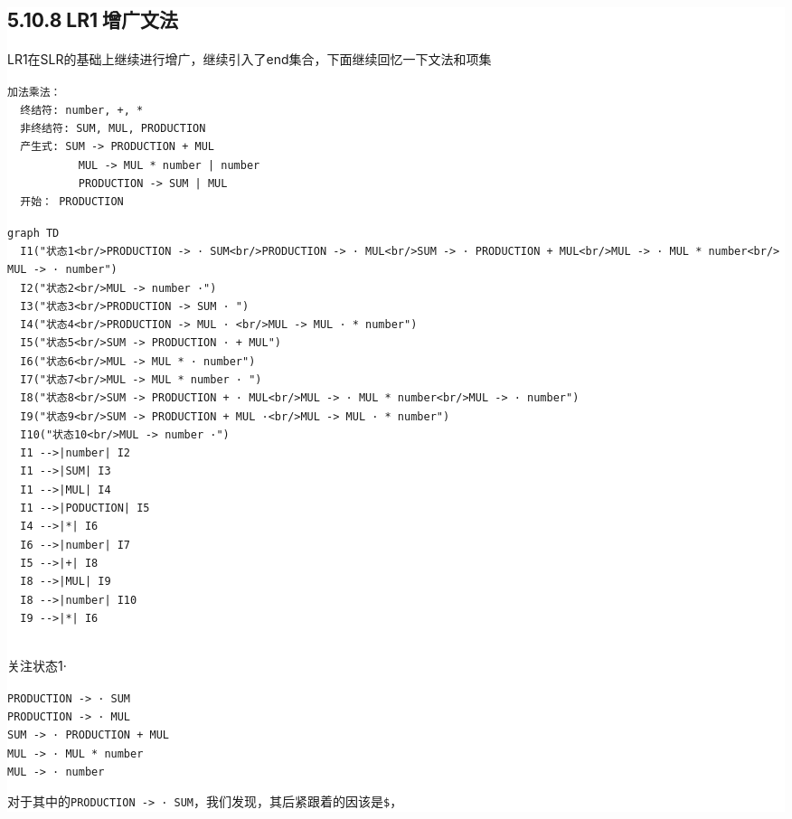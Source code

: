 ## 5.10.8 LR1 增广文法

LR1在SLR的基础上继续进行增广，继续引入了end集合，下面继续回忆一下文法和项集

```
加法乘法：
  终结符: number, +, *
  非终结符: SUM, MUL, PRODUCTION
  产生式: SUM -> PRODUCTION + MUL
           MUL -> MUL * number | number
           PRODUCTION -> SUM | MUL
  开始： PRODUCTION
```



```mermaid
graph TD
  I1("状态1<br/>PRODUCTION -> · SUM<br/>PRODUCTION -> · MUL<br/>SUM -> · PRODUCTION + MUL<br/>MUL -> · MUL * number<br/>MUL -> · number")
  I2("状态2<br/>MUL -> number ·")
  I3("状态3<br/>PRODUCTION -> SUM · ")
  I4("状态4<br/>PRODUCTION -> MUL · <br/>MUL -> MUL · * number")
  I5("状态5<br/>SUM -> PRODUCTION · + MUL")
  I6("状态6<br/>MUL -> MUL * · number")
  I7("状态7<br/>MUL -> MUL * number · ")
  I8("状态8<br/>SUM -> PRODUCTION + · MUL<br/>MUL -> · MUL * number<br/>MUL -> · number")
  I9("状态9<br/>SUM -> PRODUCTION + MUL ·<br/>MUL -> MUL · * number")
  I10("状态10<br/>MUL -> number ·")
  I1 -->|number| I2
  I1 -->|SUM| I3
  I1 -->|MUL| I4
  I1 -->|PODUCTION| I5
  I4 -->|*| I6
  I6 -->|number| I7
  I5 -->|+| I8
  I8 -->|MUL| I9
  I8 -->|number| I10
  I9 -->|*| I6
  
```



关注状态1· 

```
PRODUCTION -> · SUM
PRODUCTION -> · MUL
SUM -> · PRODUCTION + MUL
MUL -> · MUL * number
MUL -> · number
```

对于其中的`PRODUCTION -> · SUM`，我们发现，其后紧跟着的因该是`$`，  
